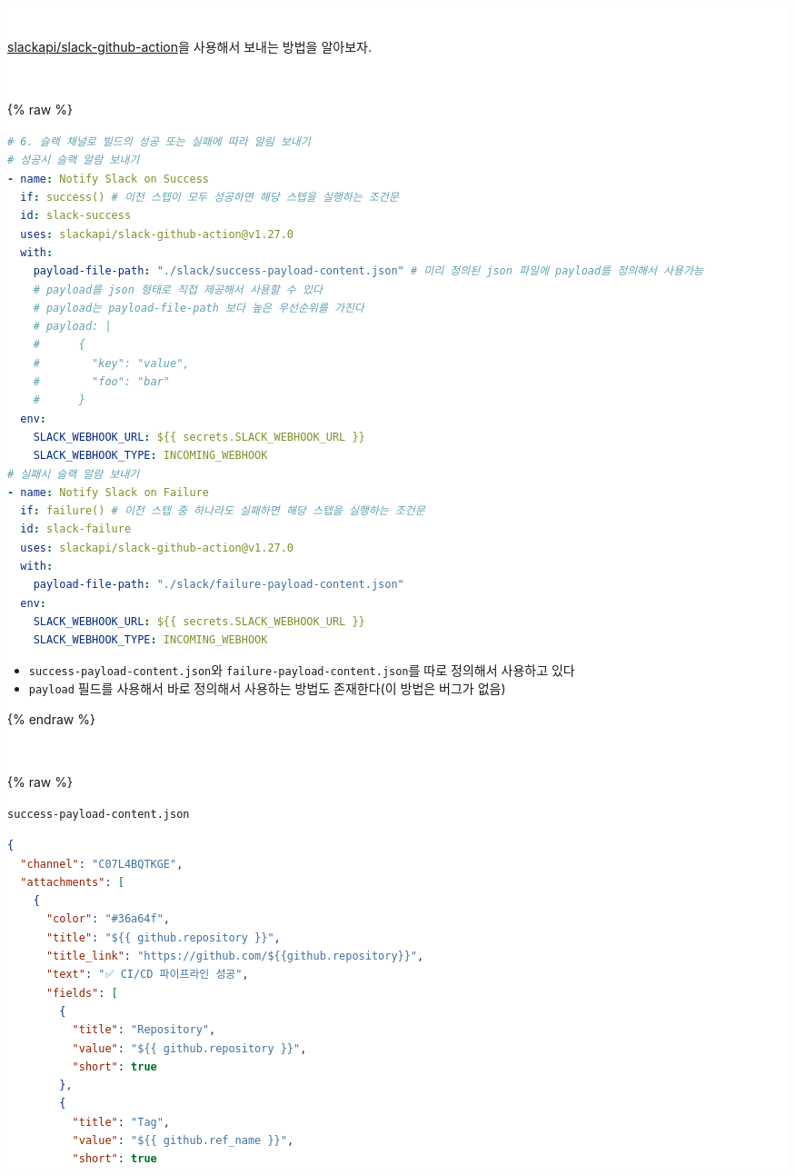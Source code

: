 <br>

[slackapi/slack-github-action](https://github.com/slackapi/slack-github-action)을 사용해서 보내는 방법을 알아보자.

<br>

{% raw %}

```yaml
# 6. 슬랙 채널로 빌드의 성공 또는 실패에 따라 알림 보내기
# 성공시 슬랙 알람 보내기
- name: Notify Slack on Success
  if: success() # 이전 스텝이 모두 성공하면 해당 스텝을 실행하는 조건문
  id: slack-success
  uses: slackapi/slack-github-action@v1.27.0
  with:
    payload-file-path: "./slack/success-payload-content.json" # 미리 정의된 json 파일에 payload를 정의해서 사용가능
    # payload를 json 형태로 직접 제공해서 사용할 수 있다
    # payload는 payload-file-path 보다 높은 우선순위를 가진다
    # payload: |
    #      {
    #        "key": "value",
    #        "foo": "bar"
    #      }
  env:
    SLACK_WEBHOOK_URL: ${{ secrets.SLACK_WEBHOOK_URL }}
    SLACK_WEBHOOK_TYPE: INCOMING_WEBHOOK
# 실패시 슬랙 알람 보내기
- name: Notify Slack on Failure
  if: failure() # 이전 스텝 중 하나라도 실패하면 해당 스텝을 실행하는 조건문
  id: slack-failure
  uses: slackapi/slack-github-action@v1.27.0
  with:
    payload-file-path: "./slack/failure-payload-content.json"
  env:
    SLACK_WEBHOOK_URL: ${{ secrets.SLACK_WEBHOOK_URL }}
    SLACK_WEBHOOK_TYPE: INCOMING_WEBHOOK
```

* `success-payload-content.json`와 `failure-payload-content.json`를 따로 정의해서 사용하고 있다
* `payload` 필드를 사용해서 바로 정의해서 사용하는 방법도 존재한다(이 방법은 버그가 없음)

{% endraw %}

<br>

{% raw %}

`success-payload-content.json`

```json
{
  "channel": "C07L4BQTKGE",
  "attachments": [
    {
      "color": "#36a64f",
      "title": "${{ github.repository }}",
      "title_link": "https://github.com/${{github.repository}}",
      "text": "✅ CI/CD 파이프라인 성공",
      "fields": [
        {
          "title": "Repository",
          "value": "${{ github.repository }}",
          "short": true
        },
        {
          "title": "Tag",
          "value": "${{ github.ref_name }}",
          "short": true
```